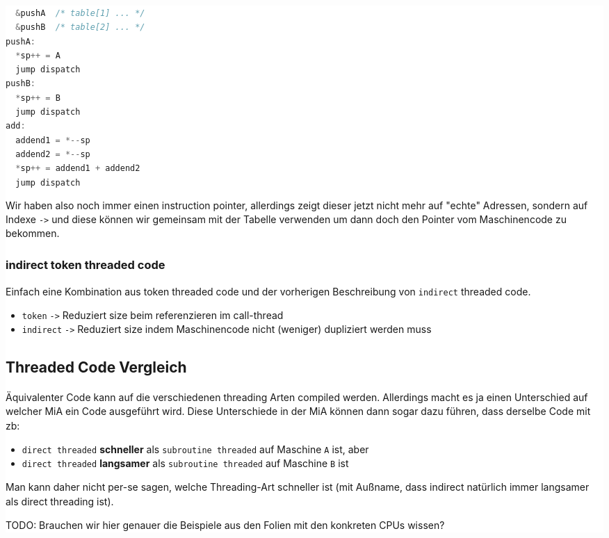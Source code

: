```c
  &pushA  /* table[1] ... */
  &pushB  /* table[2] ... */
pushA:
  *sp++ = A
  jump dispatch
pushB:
  *sp++ = B
  jump dispatch
add:
  addend1 = *--sp
  addend2 = *--sp
  *sp++ = addend1 + addend2
  jump dispatch
```

Wir haben also noch immer einen instruction pointer, allerdings zeigt dieser jetzt nicht mehr auf "echte" Adressen, sondern auf Indexe `->` und diese können wir gemeinsam mit der Tabelle verwenden um dann doch den Pointer vom Maschinencode zu bekommen.

### indirect token threaded code

Einfach eine Kombination aus token threaded code und der vorherigen Beschreibung von `indirect` threaded code.

- `token` `->` Reduziert size beim referenzieren im call-thread
- `indirect` `->` Reduziert size indem Maschinencode nicht (weniger) dupliziert werden muss


## Threaded Code Vergleich
Äquivalenter Code kann auf die verschiedenen threading Arten compiled werden.
Allerdings macht es ja einen Unterschied auf welcher MiA ein Code ausgeführt wird.
Diese Unterschiede in der MiA können dann sogar dazu führen, dass derselbe Code mit zb:

- `direct threaded` **schneller** als `subroutine threaded` auf Maschine `A` ist, aber
- `direct threaded` **langsamer** als `subroutine threaded` auf Maschine `B` ist

Man kann daher nicht per-se sagen, welche Threading-Art schneller ist (mit Außname, dass indirect natürlich immer langsamer als direct threading ist).

TODO: Brauchen wir hier genauer die Beispiele aus den Folien mit den konkreten CPUs wissen?
